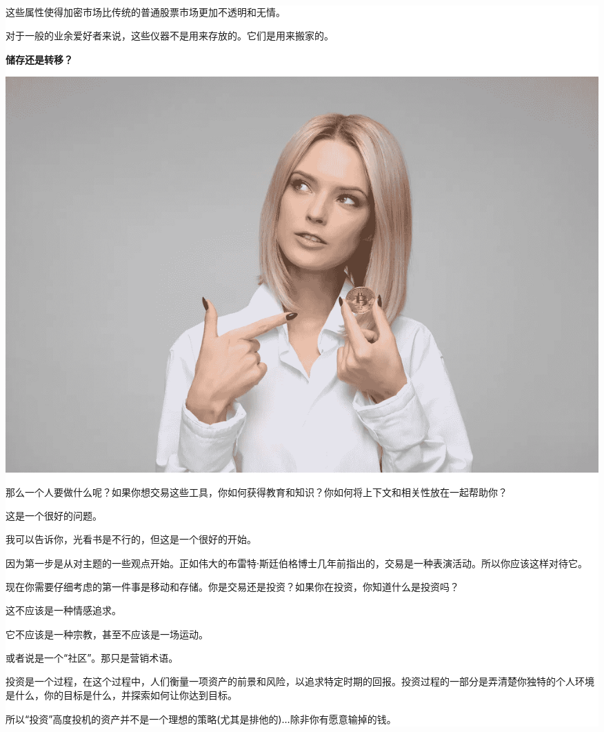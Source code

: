 这些属性使得加密市场比传统的普通股票市场更加不透明和无情。

对于一般的业余爱好者来说，这些仪器不是用来存放的。它们是用来搬家的。

**储存还是转移？**

![](img/04ff14ddea7d73ab7b8a10224f8e9c19.png)

那么一个人要做什么呢？如果你想交易这些工具，你如何获得教育和知识？你如何将上下文和相关性放在一起帮助你？

这是一个很好的问题。

我可以告诉你，光看书是不行的，但这是一个很好的开始。

因为第一步是从对主题的一些观点开始。正如伟大的布雷特·斯廷伯格博士几年前指出的，交易是一种表演活动。所以你应该这样对待它。

现在你需要仔细考虑的第一件事是移动和存储。你是交易还是投资？如果你在投资，你知道什么是投资吗？

这不应该是一种情感追求。

它不应该是一种宗教，甚至不应该是一场运动。

或者说是一个“社区”。那只是营销术语。

投资是一个过程，在这个过程中，人们衡量一项资产的前景和风险，以追求特定时期的回报。投资过程的一部分是弄清楚你独特的个人环境是什么，你的目标是什么，并探索如何让你达到目标。

所以“投资”高度投机的资产并不是一个理想的策略(尤其是排他的)…除非你有愿意输掉的钱。
